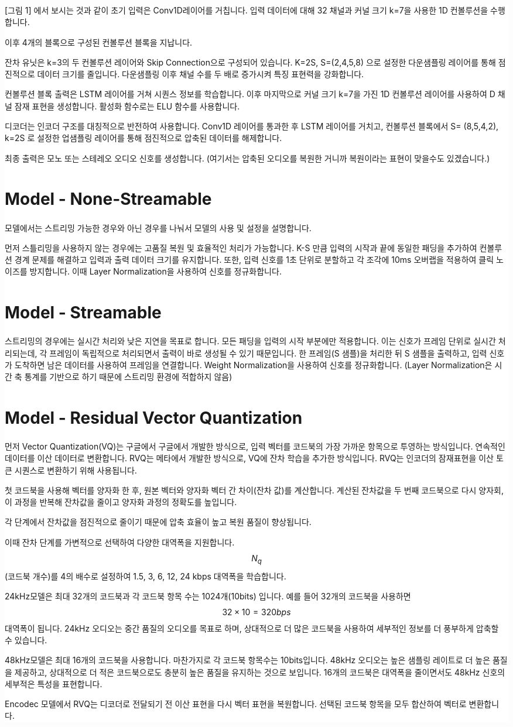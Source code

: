 [그림 1] 에서 보시는 것과 같이 초기 입력은 Conv1D레이어를 거칩니다. 입력 데이터에 대해 32 채널과 커널 크기 k=7을 사용한 1D 컨볼루션을 수행합니다.

이후 4개의 블록으로 구성된 컨볼루션 블록을 지납니다. 

잔차 유닛은 k=3의 두 컨볼루션 레이어와 Skip Connection으로 구성되어 있습니다. 
K=2S, S=(2,4,5,8) 으로 설정한 다운샘플링 레이어를 통해 점진적으로 데이터 크기를 줄입니다. 다운샘플링 이후 채널 수를 두 배로 증가시켜 특징 표현력을 강화합니다.

컨볼루션 블록 출력은 LSTM 레이어를 거쳐 시퀀스 정보를 학습합니다. 이후 마지막으로 커널 크기 k=7을 가진 1D 컨볼루션 레이어를 사용하여 D 채널 잠재 표현을 생성합니다.
활성화 함수로는 ELU 함수를 사용합니다. 

디코더는 인코더 구조를 대칭적으로 반전하여 사용합니다. 
Conv1D 레이어를 통과한 후 LSTM 레이어를 거치고, 컨볼루션 블록에서 S= (8,5,4,2), k=2S 로 설정한 업샘플링 레이어를 통해 점진적으로 압축된 데이터를 해제합니다.

최종 출력은 모노 또는 스테레오 오디오 신호를 생성합니다. (여기서는 압축된 오디오를 복원한 거니까 복원이라는 표현이 맞을수도 있겠습니다.)

# Model - None-Streamable

모델에서는 스트리밍 가능한 경우와 아닌 경우를 나눠서 모델의 사용 및 설정을 설명합니다.

먼저 스틀리밍을 사용하지 않는 경우에는 고품질 복원 및 효율적인 처리가 가능합니다. K-S 만큼 입력의 시작과 끝에 동일한 패딩을 추가하여 컨볼루션 경계 문제를 해결하고 입력과 출력 데이터 크기를 유지합니다.
또한, 입력 신호를 1초 단위로 분할하고 각 조각에 10ms 오버랩을 적용하여 클릭 노이즈를 방지합니다. 이때 Layer Normalization을 사용하여 신호를 정규화합니다.

# Model - Streamable

스트리밍의 경우에는 실시간 처리와 낮은 지연을 목표로 합니다. 모든 패딩을 입력의 시작 부분에만 적용합니다. 
이는 신호가 프레임 단위로 실시간 처리되는데, 각 프레임이 독립적으로 처리되면서 출력이 바로 생성될 수 있기 때문입니다. 
한 프레임(S 샘플)을 처리한 뒤 S 샘플을 출력하고, 입력 신호가 도착하면 남은 데이터를 사용하여 프레임을 연결합니다.
Weight Normalization을 사용하여 신호를 정규화합니다. (Layer Normalization은 시간 축 통계를 기반으로 하기 때문에 스트리밍 환경에 적합하지 않음)

# Model - Residual Vector Quantization

먼저 Vector Quantization(VQ)는 구글에서 구글에서 개발한 방식으로, 입력 벡터를 코드북의 가장 가까운 항목으로 투영하는 방식입니다. 연속적인 데이터를 이산 데이터로 변환합니다.
RVQ는 메타에서 개발한 방식으로, VQ에 잔차 학습을 추가한 방식입니다. RVQ는 인코더의 잠재표현을 이산 토큰 시퀀스로 변환하기 위해 사용됩니다.

첫 코드북을 사용해 벡터를 양자화 한 후, 원본 벡터와 양자화 벡터 간 차이(잔차 값)를 계산합니다. 계산된 잔차값을 두 번째 코드북으로 다시 양자회, 이 과정을 반복해 잔차값을 줄이고 양자화 과정의 정확도를 높입니다.

각 단계에서 잔차값을 점진적으로 줄이기 때문에 압축 효율이 높고 복원 품질이 향상됩니다.

이때 잔차 단계를 가변적으로 선택하여 다양한 대역폭을 지원합니다. $$N_{q}$$ (코드북 개수)를 4의 배수로 설정하여 1.5, 3, 6, 12, 24 kbps 대역폭을 학습합니다.

24kHz모델은 최대 32개의 코드북과 각 코드북 항목 수는 1024개(10bits) 입니다. 예를 들어 32개의 코드북을 사용하면 $$32 \times 10 = 320 bps$$ 대역폭이 됩니다. 
24kHz 오디오는 중간 품질의 오디오를 목표로 하며, 상대적으로 더 많은 코드북을 사용하여 세부적인 정보를 더 풍부하게 압축할 수 있습니다.

48kHz모델은 최대 16개의 코드북을 사용합니다. 마찬가지로 각 코드북 항목수는 10bits입니다. 48kHz 오디오는 높은 샘플링 레이트로 더 높은 품질을 제공하고, 상대적으로 더 적은 코드북으로도 충분히 높은 품질을 유지하는 것으로 보입니다.
16개의 코드북은 대역폭을 줄이면서도 48kHz 신호의 세부적은 특성을 표현합니다.

Encodec 모델에서 RVQ는 디코더로 전달되기 전 이산 표현을 다시 벡터 표현을 복원합니다. 선택된 코드북 항목을 모두 합산하여 벡터로 변환합니다.
